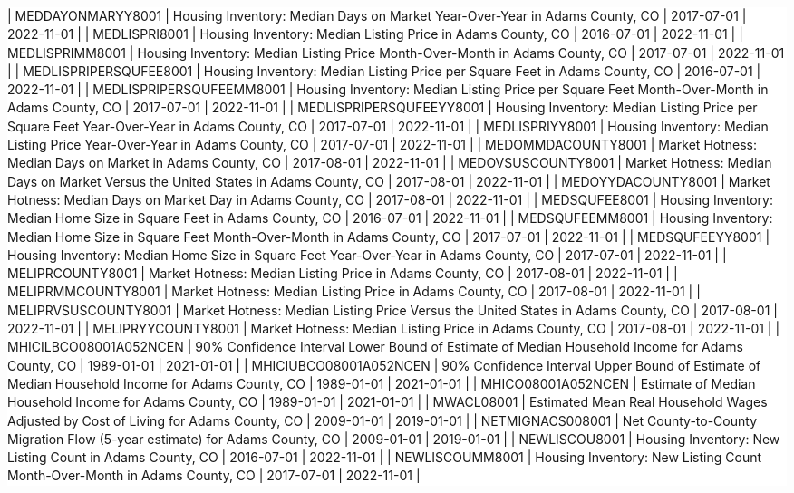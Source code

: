 | MEDDAYONMARYY8001         | Housing Inventory: Median Days on Market Year-Over-Year in Adams County, CO                                                                                               | 2017-07-01          | 2022-11-01        |
| MEDLISPRI8001             | Housing Inventory: Median Listing Price in Adams County, CO                                                                                                               | 2016-07-01          | 2022-11-01        |
| MEDLISPRIMM8001           | Housing Inventory: Median Listing Price Month-Over-Month in Adams County, CO                                                                                              | 2017-07-01          | 2022-11-01        |
| MEDLISPRIPERSQUFEE8001    | Housing Inventory: Median Listing Price per Square Feet in Adams County, CO                                                                                               | 2016-07-01          | 2022-11-01        |
| MEDLISPRIPERSQUFEEMM8001  | Housing Inventory: Median Listing Price per Square Feet Month-Over-Month in Adams County, CO                                                                              | 2017-07-01          | 2022-11-01        |
| MEDLISPRIPERSQUFEEYY8001  | Housing Inventory: Median Listing Price per Square Feet Year-Over-Year in Adams County, CO                                                                                | 2017-07-01          | 2022-11-01        |
| MEDLISPRIYY8001           | Housing Inventory: Median Listing Price Year-Over-Year in Adams County, CO                                                                                                | 2017-07-01          | 2022-11-01        |
| MEDOMMDACOUNTY8001        | Market Hotness: Median Days on Market in Adams County, CO                                                                                                                 | 2017-08-01          | 2022-11-01        |
| MEDOVSUSCOUNTY8001        | Market Hotness: Median Days on Market Versus the United States in Adams County, CO                                                                                        | 2017-08-01          | 2022-11-01        |
| MEDOYYDACOUNTY8001        | Market Hotness: Median Days on Market Day in Adams County, CO                                                                                                             | 2017-08-01          | 2022-11-01        |
| MEDSQUFEE8001             | Housing Inventory: Median Home Size in Square Feet in Adams County, CO                                                                                                    | 2016-07-01          | 2022-11-01        |
| MEDSQUFEEMM8001           | Housing Inventory: Median Home Size in Square Feet Month-Over-Month in Adams County, CO                                                                                   | 2017-07-01          | 2022-11-01        |
| MEDSQUFEEYY8001           | Housing Inventory: Median Home Size in Square Feet Year-Over-Year in Adams County, CO                                                                                     | 2017-07-01          | 2022-11-01        |
| MELIPRCOUNTY8001          | Market Hotness: Median Listing Price in Adams County, CO                                                                                                                  | 2017-08-01          | 2022-11-01        |
| MELIPRMMCOUNTY8001        | Market Hotness: Median Listing Price in Adams County, CO                                                                                                                  | 2017-08-01          | 2022-11-01        |
| MELIPRVSUSCOUNTY8001      | Market Hotness: Median Listing Price Versus the United States in Adams County, CO                                                                                         | 2017-08-01          | 2022-11-01        |
| MELIPRYYCOUNTY8001        | Market Hotness: Median Listing Price in Adams County, CO                                                                                                                  | 2017-08-01          | 2022-11-01        |
| MHICILBCO08001A052NCEN    | 90% Confidence Interval Lower Bound of Estimate of Median Household Income for Adams County, CO                                                                           | 1989-01-01          | 2021-01-01        |
| MHICIUBCO08001A052NCEN    | 90% Confidence Interval Upper Bound of Estimate of Median Household Income for Adams County, CO                                                                           | 1989-01-01          | 2021-01-01        |
| MHICO08001A052NCEN        | Estimate of Median Household Income for Adams County, CO                                                                                                                  | 1989-01-01          | 2021-01-01        |
| MWACL08001                | Estimated Mean Real Household Wages Adjusted by Cost of Living for Adams County, CO                                                                                       | 2009-01-01          | 2019-01-01        |
| NETMIGNACS008001          | Net County-to-County Migration Flow (5-year estimate) for Adams County, CO                                                                                                | 2009-01-01          | 2019-01-01        |
| NEWLISCOU8001             | Housing Inventory: New Listing Count in Adams County, CO                                                                                                                  | 2016-07-01          | 2022-11-01        |
| NEWLISCOUMM8001           | Housing Inventory: New Listing Count Month-Over-Month in Adams County, CO                                                                                                 | 2017-07-01          | 2022-11-01        |